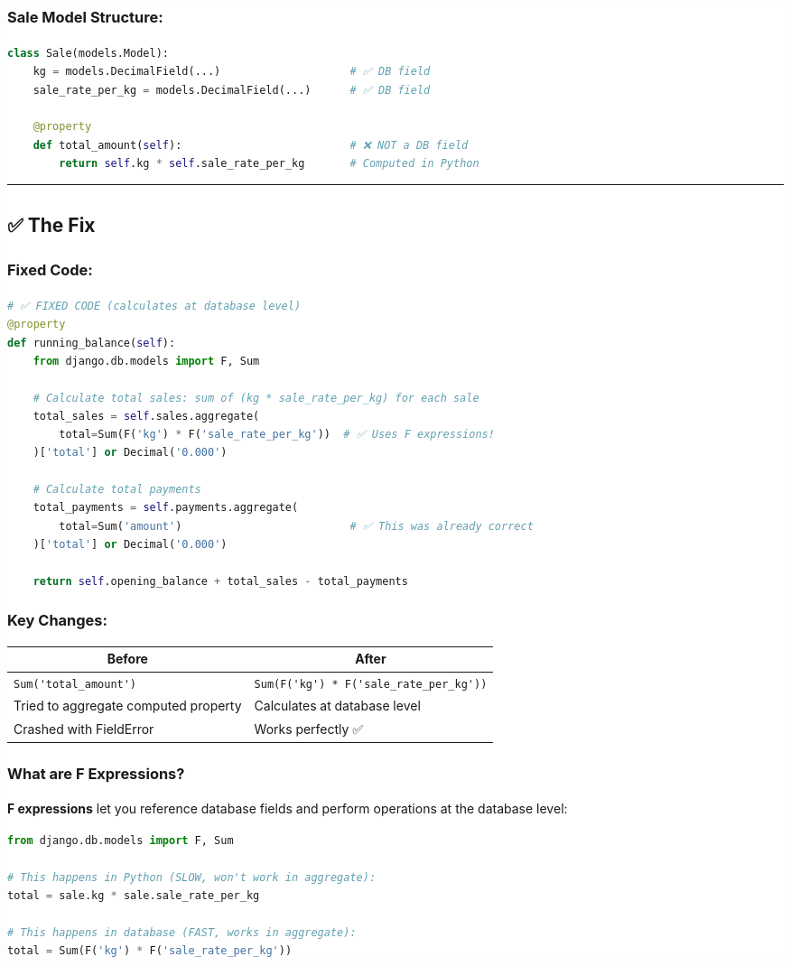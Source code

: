 ### Sale Model Structure:
```python
class Sale(models.Model):
    kg = models.DecimalField(...)                    # ✅ DB field
    sale_rate_per_kg = models.DecimalField(...)      # ✅ DB field
    
    @property
    def total_amount(self):                          # ❌ NOT a DB field
        return self.kg * self.sale_rate_per_kg       # Computed in Python
```

---

## ✅ **The Fix**

### Fixed Code:
```python
# ✅ FIXED CODE (calculates at database level)
@property
def running_balance(self):
    from django.db.models import F, Sum
    
    # Calculate total sales: sum of (kg * sale_rate_per_kg) for each sale
    total_sales = self.sales.aggregate(
        total=Sum(F('kg') * F('sale_rate_per_kg'))  # ✅ Uses F expressions!
    )['total'] or Decimal('0.000')
    
    # Calculate total payments
    total_payments = self.payments.aggregate(
        total=Sum('amount')                          # ✅ This was already correct
    )['total'] or Decimal('0.000')
    
    return self.opening_balance + total_sales - total_payments
```

### Key Changes:

| Before | After |
|--------|-------|
| `Sum('total_amount')` | `Sum(F('kg') * F('sale_rate_per_kg'))` |
| Tried to aggregate computed property | Calculates at database level |
| Crashed with FieldError | Works perfectly ✅ |

### What are F Expressions?

**F expressions** let you reference database fields and perform operations at the database level:

```python
from django.db.models import F, Sum

# This happens in Python (SLOW, won't work in aggregate):
total = sale.kg * sale.sale_rate_per_kg

# This happens in database (FAST, works in aggregate):
total = Sum(F('kg') * F('sale_rate_per_kg'))
```
